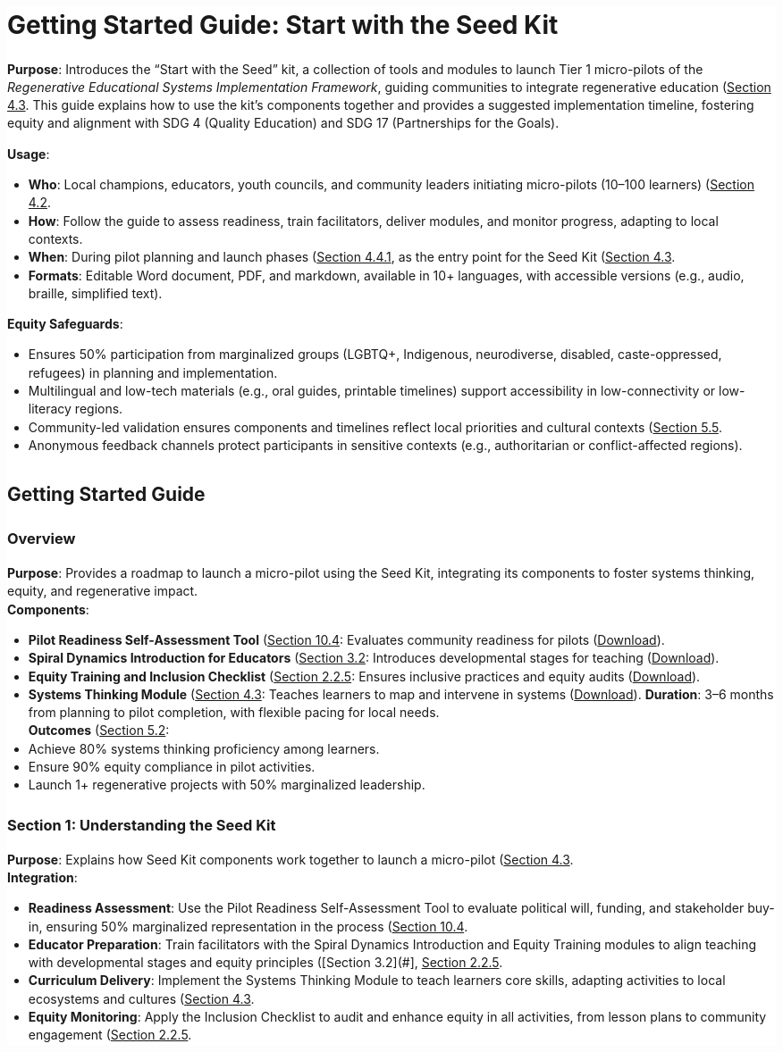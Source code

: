 # Getting Started Guide: Start with the Seed Kit

**Purpose**: Introduces the “Start with the Seed” kit, a collection of tools and modules to launch Tier 1 micro-pilots of the *Regenerative Educational Systems Implementation Framework*, guiding communities to integrate regenerative education ([Section 4.3](#]). This guide explains how to use the kit’s components together and provides a suggested implementation timeline, fostering equity and alignment with SDG 4 (Quality Education) and SDG 17 (Partnerships for the Goals).

**Usage**:
- **Who**: Local champions, educators, youth councils, and community leaders initiating micro-pilots (10–100 learners) ([Section 4.2](#]).
- **How**: Follow the guide to assess readiness, train facilitators, deliver modules, and monitor progress, adapting to local contexts.
- **When**: During pilot planning and launch phases ([Section 4.4.1](#]), as the entry point for the Seed Kit ([Section 4.3](#]).
- **Formats**: Editable Word document, PDF, and markdown, available in 10+ languages, with accessible versions (e.g., audio, braille, simplified text).

**Equity Safeguards**:
- Ensures 50% participation from marginalized groups (LGBTQ+, Indigenous, neurodiverse, disabled, caste-oppressed, refugees) in planning and implementation.
- Multilingual and low-tech materials (e.g., oral guides, printable timelines) support accessibility in low-connectivity or low-literacy regions.
- Community-led validation ensures components and timelines reflect local priorities and cultural contexts ([Section 5.5](#]).
- Anonymous feedback channels protect participants in sensitive contexts (e.g., authoritarian or conflict-affected regions).

## Getting Started Guide

### Overview
**Purpose**: Provides a roadmap to launch a micro-pilot using the Seed Kit, integrating its components to foster systems thinking, equity, and regenerative impact.  
**Components**:
- **Pilot Readiness Self-Assessment Tool** ([Section 10.4](#]): Evaluates community readiness for pilots ([Download](./pilot-readiness-self-assessment-tool.md)).
- **Spiral Dynamics Introduction for Educators** ([Section 3.2](#]): Introduces developmental stages for teaching ([Download](./spiral-dynamics-intro-educators.md)).
- **Equity Training and Inclusion Checklist** ([Section 2.2.5](#]): Ensures inclusive practices and equity audits ([Download](./equity-training-inclusion-checklist.md)).
- **Systems Thinking Module** ([Section 4.3](#]): Teaches learners to map and intervene in systems ([Download](./systems-thinking-module.md)).
**Duration**: 3–6 months from planning to pilot completion, with flexible pacing for local needs.  
**Outcomes** ([Section 5.2](#]):
- Achieve 80% systems thinking proficiency among learners.
- Ensure 90% equity compliance in pilot activities.
- Launch 1+ regenerative projects with 50% marginalized leadership.

### Section 1: Understanding the Seed Kit
**Purpose**: Explains how Seed Kit components work together to launch a micro-pilot ([Section 4.3](#]).  
**Integration**:
- **Readiness Assessment**: Use the Pilot Readiness Self-Assessment Tool to evaluate political will, funding, and stakeholder buy-in, ensuring 50% marginalized representation in the process ([Section 10.4](#]).
- **Educator Preparation**: Train facilitators with the Spiral Dynamics Introduction and Equity Training modules to align teaching with developmental stages and equity principles ([Section 3.2](#], [Section 2.2.5](#]).
- **Curriculum Delivery**: Implement the Systems Thinking Module to teach learners core skills, adapting activities to local ecosystems and cultures ([Section 4.3](#]).
- **Equity Monitoring**: Apply the Inclusion Checklist to audit and enhance equity in all activities, from lesson plans to community engagement ([Section 2.2.5](#]).